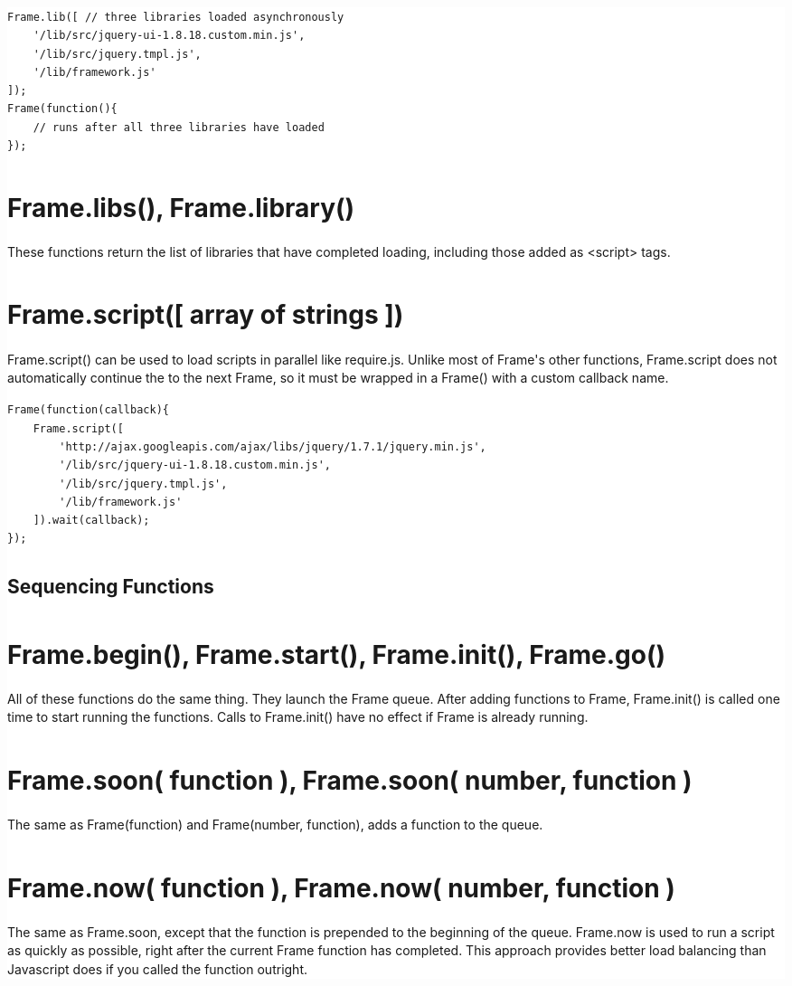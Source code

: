 	Frame.lib([ // three libraries loaded asynchronously
	    '/lib/src/jquery-ui-1.8.18.custom.min.js', 
	    '/lib/src/jquery.tmpl.js',
	    '/lib/framework.js'
	]);
	Frame(function(){
		// runs after all three libraries have loaded
	});


# Frame.libs(), Frame.library() 

These functions return the list of libraries that have completed loading, including those added as &lt;script&gt; tags.

# Frame.script([ array of strings ])

Frame.script() can be used to load scripts in parallel like require.js. Unlike most of Frame's other functions, Frame.script does not automatically continue the to the next Frame, so it must be wrapped in a Frame() with a custom callback name.

	Frame(function(callback){
	    Frame.script([
	        'http://ajax.googleapis.com/ajax/libs/jquery/1.7.1/jquery.min.js',
	        '/lib/src/jquery-ui-1.8.18.custom.min.js', 
	        '/lib/src/jquery.tmpl.js',
	        '/lib/framework.js'
	    ]).wait(callback);
	});


Sequencing Functions
----------------

# Frame.begin(), Frame.start(), Frame.init(), Frame.go()

All of these functions do the same thing. They launch the Frame queue. After adding functions to Frame, Frame.init() is called one time to start running the functions. Calls to Frame.init() have no effect if Frame is already running.

# Frame.soon( function ), Frame.soon( number, function )

The same as Frame(function) and Frame(number, function), adds a function to the queue.

# Frame.now( function ), Frame.now( number, function )

The same as Frame.soon, except that the function is prepended to the beginning of the queue. Frame.now is used to run a script as quickly as possible, right after the current Frame function has completed. This approach provides better load balancing than Javascript does if you called the function outright.
